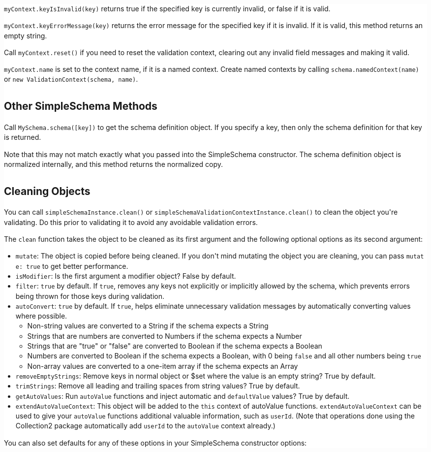 `myContext.keyIsInvalid(key)` returns true if the specified key is currently
invalid, or false if it is valid.

`myContext.keyErrorMessage(key)` returns the error message for the specified
key if it is invalid. If it is valid, this method returns an empty string.

Call `myContext.reset()` if you need to reset the validation context, clearing out any invalid field messages and making it valid.

`myContext.name` is set to the context name, if it is a named context. Create named contexts by calling `schema.namedContext(name)` or `new ValidationContext(schema, name)`.

## Other SimpleSchema Methods

Call `MySchema.schema([key])` to get the schema definition object. If you specify a key, then only the schema definition for that key is returned.

Note that this may not match exactly what you passed into the SimpleSchema constructor. The schema definition object is normalized internally, and this method returns the normalized copy.

## Cleaning Objects

You can call `simpleSchemaInstance.clean()` or `simpleSchemaValidationContextInstance.clean()` to clean the object you're validating. Do this prior to validating it to avoid any avoidable validation errors.

The `clean` function takes the object to be cleaned as its first argument and the following optional options as its second argument:

- `mutate`: The object is copied before being cleaned. If you don't mind mutating the object you are cleaning, you can pass `mutate: true` to get better performance.
- `isModifier`: Is the first argument a modifier object? False by default.
- `filter`: `true` by default. If `true`, removes any keys not explicitly or implicitly allowed by the schema, which prevents errors being thrown for those keys during validation.
- `autoConvert`: `true` by default. If `true`, helps eliminate unnecessary validation messages by automatically converting values where possible.
  - Non-string values are converted to a String if the schema expects a String
  - Strings that are numbers are converted to Numbers if the schema expects a Number
  - Strings that are "true" or "false" are converted to Boolean if the schema expects a Boolean
  - Numbers are converted to Boolean if the schema expects a Boolean, with 0 being `false` and all other numbers being `true`
  - Non-array values are converted to a one-item array if the schema expects an Array
- `removeEmptyStrings`: Remove keys in normal object or $set where the value is an empty string? True by default.
- `trimStrings`: Remove all leading and trailing spaces from string values? True by default.
- `getAutoValues`: Run `autoValue` functions and inject automatic and `defaultValue` values? True by default.
- `extendAutoValueContext`: This object will be added to the `this` context of autoValue functions. `extendAutoValueContext` can be used to give your `autoValue` functions additional valuable information, such as `userId`. (Note that operations done using the Collection2 package automatically add `userId` to the `autoValue` context already.)

You can also set defaults for any of these options in your SimpleSchema constructor options:
